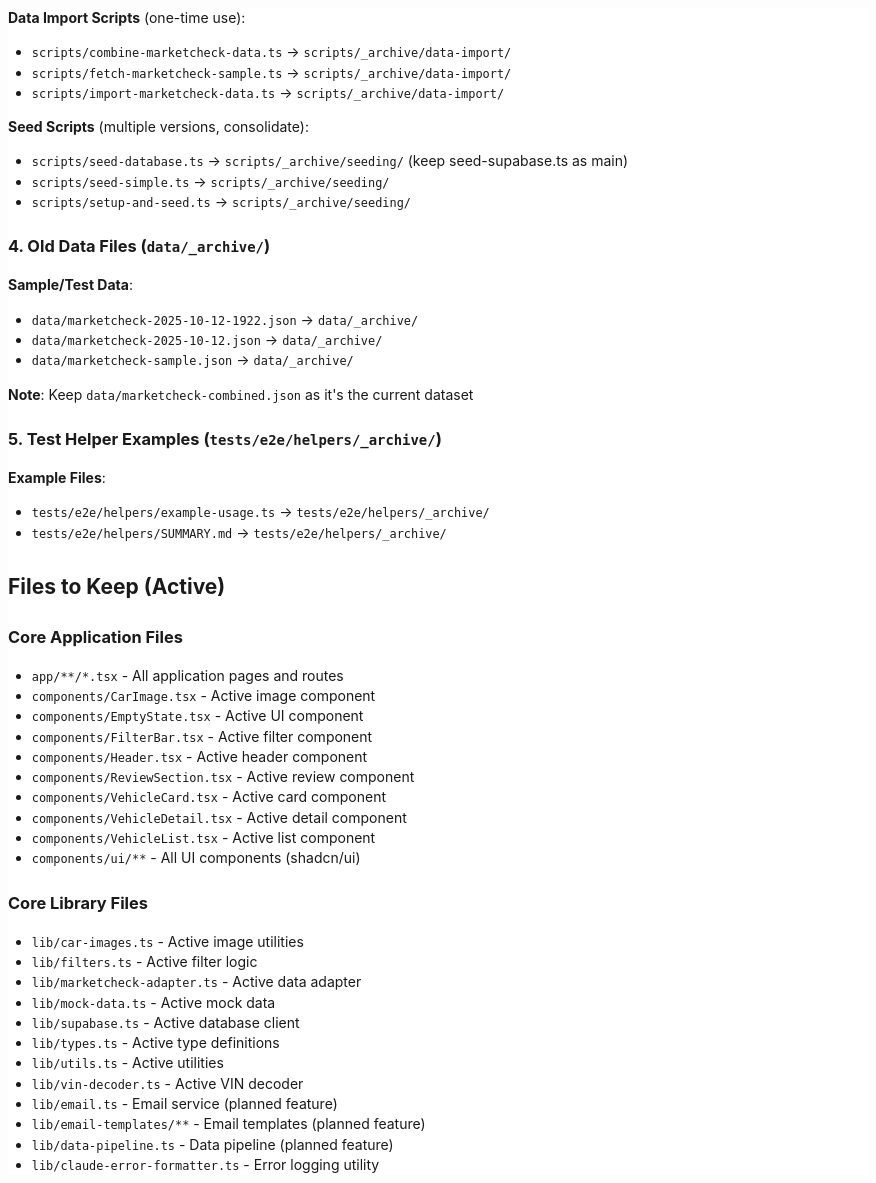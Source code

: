 **Data Import Scripts** (one-time use):
- `scripts/combine-marketcheck-data.ts` → `scripts/_archive/data-import/`
- `scripts/fetch-marketcheck-sample.ts` → `scripts/_archive/data-import/`
- `scripts/import-marketcheck-data.ts` → `scripts/_archive/data-import/`

**Seed Scripts** (multiple versions, consolidate):
- `scripts/seed-database.ts` → `scripts/_archive/seeding/` (keep seed-supabase.ts as main)
- `scripts/seed-simple.ts` → `scripts/_archive/seeding/`
- `scripts/setup-and-seed.ts` → `scripts/_archive/seeding/`

### 4. Old Data Files (`data/_archive/`)

**Sample/Test Data**:
- `data/marketcheck-2025-10-12-1922.json` → `data/_archive/`
- `data/marketcheck-2025-10-12.json` → `data/_archive/`
- `data/marketcheck-sample.json` → `data/_archive/`

**Note**: Keep `data/marketcheck-combined.json` as it's the current dataset

### 5. Test Helper Examples (`tests/e2e/helpers/_archive/`)

**Example Files**:
- `tests/e2e/helpers/example-usage.ts` → `tests/e2e/helpers/_archive/`
- `tests/e2e/helpers/SUMMARY.md` → `tests/e2e/helpers/_archive/`

## Files to Keep (Active)

### Core Application Files
- `app/**/*.tsx` - All application pages and routes
- `components/CarImage.tsx` - Active image component
- `components/EmptyState.tsx` - Active UI component
- `components/FilterBar.tsx` - Active filter component
- `components/Header.tsx` - Active header component
- `components/ReviewSection.tsx` - Active review component
- `components/VehicleCard.tsx` - Active card component
- `components/VehicleDetail.tsx` - Active detail component
- `components/VehicleList.tsx` - Active list component
- `components/ui/**` - All UI components (shadcn/ui)

### Core Library Files
- `lib/car-images.ts` - Active image utilities
- `lib/filters.ts` - Active filter logic
- `lib/marketcheck-adapter.ts` - Active data adapter
- `lib/mock-data.ts` - Active mock data
- `lib/supabase.ts` - Active database client
- `lib/types.ts` - Active type definitions
- `lib/utils.ts` - Active utilities
- `lib/vin-decoder.ts` - Active VIN decoder
- `lib/email.ts` - Email service (planned feature)
- `lib/email-templates/**` - Email templates (planned feature)
- `lib/data-pipeline.ts` - Data pipeline (planned feature)
- `lib/claude-error-formatter.ts` - Error logging utility
